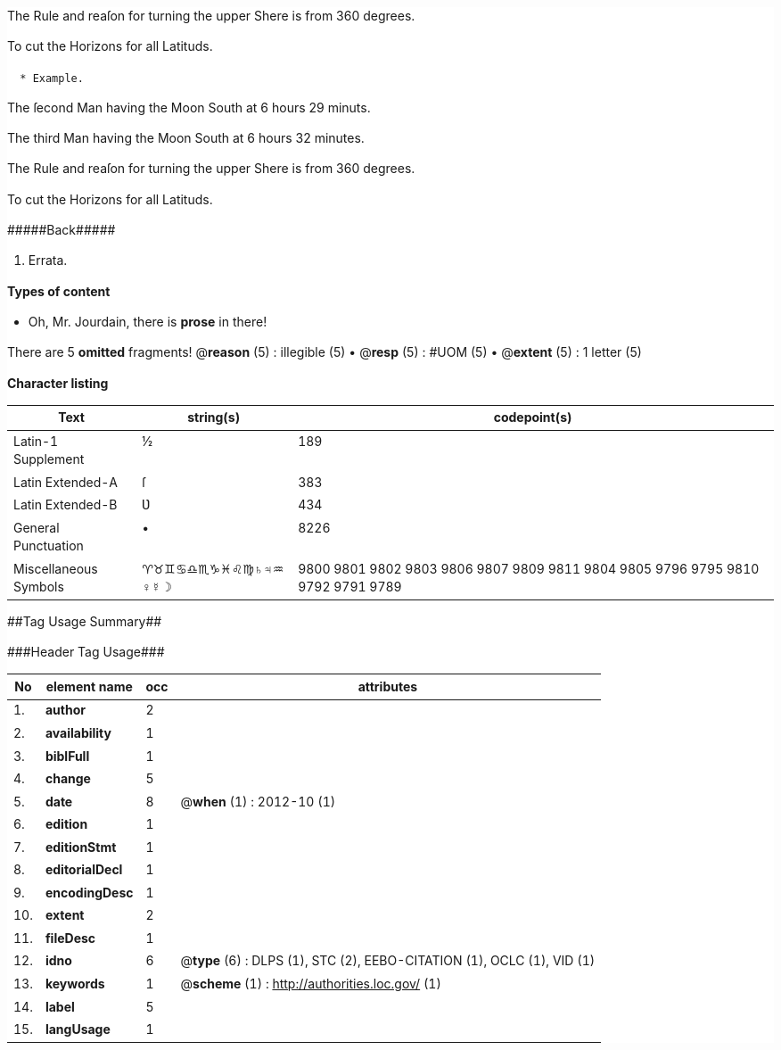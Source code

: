 The Rule and reaſon for turning the upper Shere is from 360 degrees.

To cut the Horizons for all Latituds.

      * Example.

The ſecond Man having the Moon South at 6 hours 29 minuts.

The third Man having the Moon South at 6 hours 32 minutes.

The Rule and reaſon for turning the upper Shere is from 360 degrees.

To cut the Horizons for all Latituds.

#####Back#####

1. Errata.

**Types of content**

  * Oh, Mr. Jourdain, there is **prose** in there!

There are 5 **omitted** fragments! 
 @__reason__ (5) : illegible (5)  •  @__resp__ (5) : #UOM (5)  •  @__extent__ (5) : 1 letter (5)

**Character listing**


|Text|string(s)|codepoint(s)|
|---|---|---|
|Latin-1 Supplement|½|189|
|Latin Extended-A|ſ|383|
|Latin Extended-B|Ʋ|434|
|General Punctuation|•|8226|
|Miscellaneous Symbols|♈♉♊♋♎♏♑♓♌♍♄♃♒♀☿☽|9800 9801 9802 9803 9806 9807 9809 9811 9804 9805 9796 9795 9810 9792 9791 9789|

##Tag Usage Summary##

###Header Tag Usage###

|No|element name|occ|attributes|
|---|---|---|---|
|1.|__author__|2||
|2.|__availability__|1||
|3.|__biblFull__|1||
|4.|__change__|5||
|5.|__date__|8| @__when__ (1) : 2012-10 (1)|
|6.|__edition__|1||
|7.|__editionStmt__|1||
|8.|__editorialDecl__|1||
|9.|__encodingDesc__|1||
|10.|__extent__|2||
|11.|__fileDesc__|1||
|12.|__idno__|6| @__type__ (6) : DLPS (1), STC (2), EEBO-CITATION (1), OCLC (1), VID (1)|
|13.|__keywords__|1| @__scheme__ (1) : http://authorities.loc.gov/ (1)|
|14.|__label__|5||
|15.|__langUsage__|1||